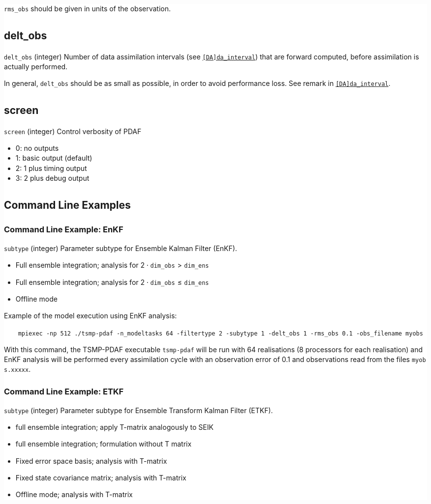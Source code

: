 `rms_obs` should be given in units of the observation.

## delt_obs ##

`delt_obs` (integer) Number of data assimilation intervals (see
[`[DA]da_interval`](./input_enkfpf.md#dada_interval)) that are forward
computed, before assimilation is actually performed.

In general, `delt_obs` should be as small as possible, in order to
avoid performance loss. See remark in
[`[DA]da_interval`](./input_enkfpf.md#dada_interval).

## screen ##

`screen` (integer) Control verbosity of PDAF
- 0: no outputs
- 1: basic output (default)
- 2: 1 plus timing output
- 3: 2 plus debug output

## Command Line Examples ##

### Command Line Example: EnKF ###

`subtype` (integer) Parameter subtype for Ensemble Kalman Filter (EnKF).

-   Full ensemble integration; analysis for $2\cdot \mathtt{dim\_obs} > \mathtt{dim\_ens}$

-   Full ensemble integration; analysis for $2\cdot \mathtt{dim\_obs} \leq \mathtt{dim\_ens}$

-   Offline mode

Example of the model execution using EnKF analysis:

        mpiexec -np 512 ./tsmp-pdaf -n_modeltasks 64 -filtertype 2 -subytype 1 -delt_obs 1 -rms_obs 0.1 -obs_filename myobs

With this command, the TSMP-PDAF executable `tsmp-pdaf` will be run with
64 realisations (8 processors for each realisation) and EnKF analysis
will be performed every assimilation cycle with an observation error of
0.1 and observations read from the files `myobs.xxxxx`.

### Command Line Example: ETKF ###

`subtype` (integer) Parameter subtype for Ensemble Transform Kalman
Filter (ETKF).

-   full ensemble integration; apply T-matrix analogously to SEIK

-   full ensemble integration; formulation without T matrix

-   Fixed error space basis; analysis with T-matrix

-   Fixed state covariance matrix; analysis with T-matrix

-   Offline mode; analysis with T-matrix
